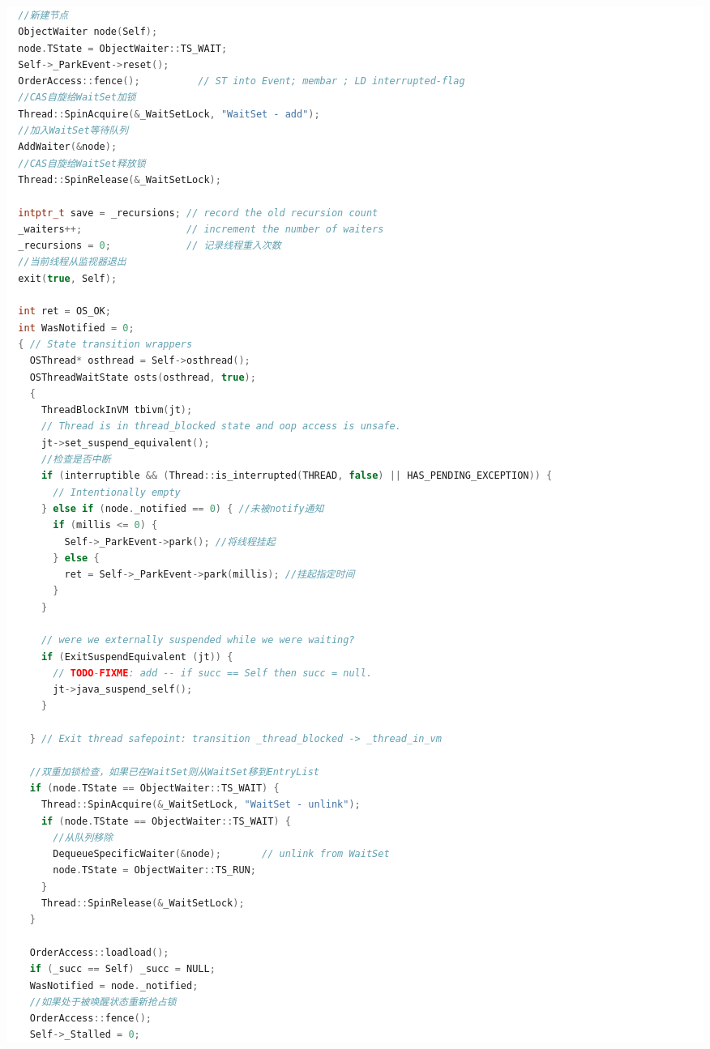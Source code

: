 ```cpp
  //新建节点
  ObjectWaiter node(Self);
  node.TState = ObjectWaiter::TS_WAIT;
  Self->_ParkEvent->reset();
  OrderAccess::fence();          // ST into Event; membar ; LD interrupted-flag
  //CAS自旋给WaitSet加锁
  Thread::SpinAcquire(&_WaitSetLock, "WaitSet - add");
  //加入WaitSet等待队列
  AddWaiter(&node);
  //CAS自旋给WaitSet释放锁
  Thread::SpinRelease(&_WaitSetLock);

  intptr_t save = _recursions; // record the old recursion count
  _waiters++;                  // increment the number of waiters
  _recursions = 0;             // 记录线程重入次数
  //当前线程从监视器退出
  exit(true, Self);

  int ret = OS_OK;
  int WasNotified = 0;
  { // State transition wrappers
    OSThread* osthread = Self->osthread();
    OSThreadWaitState osts(osthread, true);
    {
      ThreadBlockInVM tbivm(jt);
      // Thread is in thread_blocked state and oop access is unsafe.
      jt->set_suspend_equivalent();
      //检查是否中断
      if (interruptible && (Thread::is_interrupted(THREAD, false) || HAS_PENDING_EXCEPTION)) {
        // Intentionally empty
      } else if (node._notified == 0) { //未被notify通知
        if (millis <= 0) {
          Self->_ParkEvent->park(); //将线程挂起
        } else {
          ret = Self->_ParkEvent->park(millis); //挂起指定时间
        }
      }

      // were we externally suspended while we were waiting?
      if (ExitSuspendEquivalent (jt)) {
        // TODO-FIXME: add -- if succ == Self then succ = null.
        jt->java_suspend_self();
      }

    } // Exit thread safepoint: transition _thread_blocked -> _thread_in_vm

    //双重加锁检查，如果已在WaitSet则从WaitSet移到EntryList
    if (node.TState == ObjectWaiter::TS_WAIT) {
      Thread::SpinAcquire(&_WaitSetLock, "WaitSet - unlink");
      if (node.TState == ObjectWaiter::TS_WAIT) {
        //从队列移除
        DequeueSpecificWaiter(&node);       // unlink from WaitSet
        node.TState = ObjectWaiter::TS_RUN;
      }
      Thread::SpinRelease(&_WaitSetLock);
    }

    OrderAccess::loadload();
    if (_succ == Self) _succ = NULL;
    WasNotified = node._notified;
    //如果处于被唤醒状态重新抢占锁
    OrderAccess::fence();
    Self->_Stalled = 0;
```